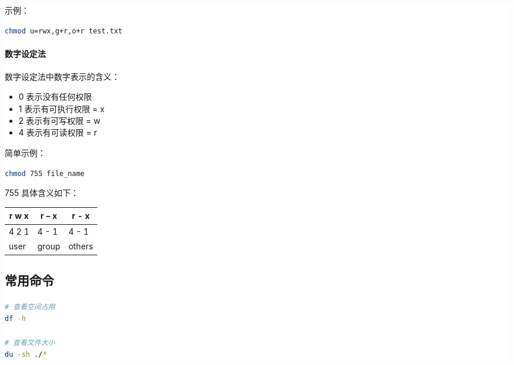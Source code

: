 示例：

```bash
chmod u=rwx,g+r,o+r test.txt
```

#### 数字设定法

数字设定法中数字表示的含义：

- 0 表示没有任何权限
- 1 表示有可执行权限 = x
- 2 表示有可写权限 = w
- 4 表示有可读权限 = r

简单示例：

```bash
chmod 755 file_name
```

755 具体含义如下：

| r w x | r – x | r - x  |
| ----- | ----- | ------ |
| 4 2 1 | 4 - 1 | 4 - 1  |
| user  | group | others |

## 常用命令

```sh
# 查看空间占用
df -h

# 查看文件大小
du -sh ./*
```
